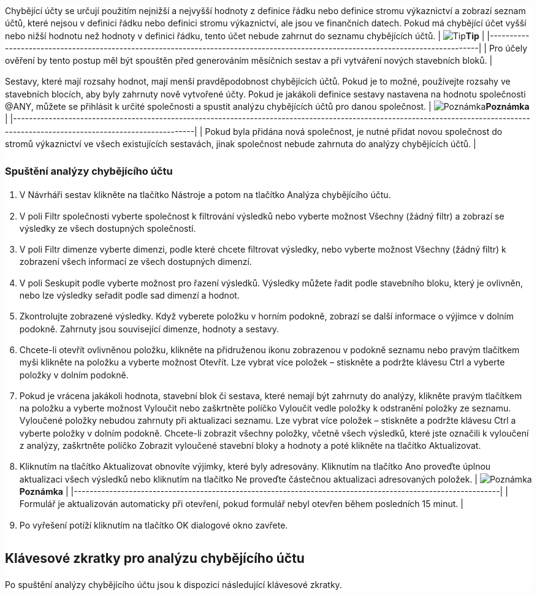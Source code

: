 Chybějící účty se určují použitím nejnižší a nejvyšší hodnoty z definice řádku nebo definice stromu výkaznictví a zobrazí seznam účtů, které nejsou v definici řádku nebo definici stromu výkaznictví, ale jsou ve finančních datech. Pokud má chybějící účet vyšší nebo nižší hodnotu než hodnoty v definici řádku, tento účet nebude zahrnut do seznamu chybějících účtů.
| ![Tip](https://i-technet.sec.s-msft.com/areas/global/content/clear.gif "Tip")**Tip**                                             |
|----------------------------------------------------------------------------------------------------------------------------------|
| Pro účely ověření by tento postup měl být spouštěn před generováním měsíčních sestav a při vytváření nových stavebních bloků. |

Sestavy, které mají rozsahy hodnot, mají menší pravděpodobnost chybějících účtů. Pokud je to možné, používejte rozsahy ve stavebních blocích, aby byly zahrnuty nově vytvořené účty. Pokud je jakákoli definice sestavy nastavena na hodnotu společnosti @ANY, můžete se přihlásit k určité společnosti a spustit analýzu chybějících účtů pro danou společnost.
| ![Poznámka](https://i-technet.sec.s-msft.com/areas/global/content/clear.gif "Poznámka")**Poznámka**                                                                                           |
|-----------------------------------------------------------------------------------------------------------------------------------------------------------------------------------|
| Pokud byla přidána nová společnost, je nutné přidat novou společnost do stromů výkaznictví ve všech existujících sestavách, jinak společnost nebude zahrnuta do analýzy chybějících účtů. |

### <a name="run-missing-account-analysis"></a>Spuštění analýzy chybějícího účtu

1.  V Návrháři sestav klikněte na tlačítko Nástroje a potom na tlačítko Analýza chybějícího účtu.
2.  V poli Filtr společnosti vyberte společnost k filtrování výsledků nebo vyberte možnost Všechny (žádný filtr) a zobrazí se výsledky ze všech dostupných společností.
3.  V poli Filtr dimenze vyberte dimenzi, podle které chcete filtrovat výsledky, nebo vyberte možnost Všechny (žádný filtr) k zobrazení všech informací ze všech dostupných dimenzí.
4.  V poli Seskupit podle vyberte možnost pro řazení výsledků. Výsledky můžete řadit podle stavebního bloku, který je ovlivněn, nebo lze výsledky seřadit podle sad dimenzí a hodnot.
5.  Zkontrolujte zobrazené výsledky. Když vyberete položku v horním podokně, zobrazí se další informace o výjimce v dolním podokně. Zahrnuty jsou související dimenze, hodnoty a sestavy.
6.  Chcete-li otevřít ovlivněnou položku, klikněte na přidruženou ikonu zobrazenou v podokně seznamu nebo pravým tlačítkem myši klikněte na položku a vyberte možnost Otevřít. Lze vybrat více položek – stiskněte a podržte klávesu Ctrl a vyberte položky v dolním podokně.
7.  Pokud je vrácena jakákoli hodnota, stavební blok či sestava, které nemají být zahrnuty do analýzy, klikněte pravým tlačítkem na položku a vyberte možnost Vyloučit nebo zaškrtněte políčko Vyloučit vedle položky k odstranění položky ze seznamu. Vyloučené položky nebudou zahrnuty při aktualizaci seznamu. Lze vybrat více položek – stiskněte a podržte klávesu Ctrl a vyberte položky v dolním podokně. Chcete-li zobrazit všechny položky, včetně všech výsledků, které jste označili k vyloučení z analýzy, zaškrtněte políčko Zobrazit vyloučené stavební bloky a hodnoty a poté klikněte na tlačítko Aktualizovat.
8.  Kliknutím na tlačítko Aktualizovat obnovíte výjimky, které byly adresovány. Kliknutím na tlačítko Ano proveďte úplnou aktualizaci všech výsledků nebo kliknutím na tlačítko Ne proveďte částečnou aktualizaci adresovaných položek.
    | ![Poznámka](https://i-technet.sec.s-msft.com/areas/global/content/clear.gif "Poznámka")**Poznámka**                    |
    |------------------------------------------------------------------------------------------------------------|
    | Formulář je aktualizován automaticky při otevření, pokud formulář nebyl otevřen během posledních 15 minut. |

9.  Po vyřešení potíží kliknutím na tlačítko OK dialogové okno zavřete.

## <a name="keyboard-shortcuts-for-missing-account-analysis"></a>Klávesové zkratky pro analýzu chybějícího účtu
Po spuštění analýzy chybějícího účtu jsou k dispozici následující klávesové zkratky.
